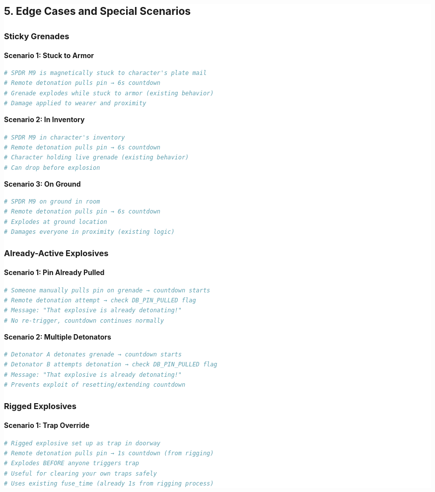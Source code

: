 
## 5. Edge Cases and Special Scenarios

### Sticky Grenades

**Scenario 1: Stuck to Armor**
```python
# SPDR M9 is magnetically stuck to character's plate mail
# Remote detonation pulls pin → 6s countdown
# Grenade explodes while stuck to armor (existing behavior)
# Damage applied to wearer and proximity
```

**Scenario 2: In Inventory**
```python
# SPDR M9 in character's inventory
# Remote detonation pulls pin → 6s countdown
# Character holding live grenade (existing behavior)
# Can drop before explosion
```

**Scenario 3: On Ground**
```python
# SPDR M9 on ground in room
# Remote detonation pulls pin → 6s countdown
# Explodes at ground location
# Damages everyone in proximity (existing logic)
```

### Already-Active Explosives

**Scenario 1: Pin Already Pulled**
```python
# Someone manually pulls pin on grenade → countdown starts
# Remote detonation attempt → check DB_PIN_PULLED flag
# Message: "That explosive is already detonating!"
# No re-trigger, countdown continues normally
```

**Scenario 2: Multiple Detonators**
```python
# Detonator A detonates grenade → countdown starts
# Detonator B attempts detonation → check DB_PIN_PULLED flag
# Message: "That explosive is already detonating!"
# Prevents exploit of resetting/extending countdown
```

### Rigged Explosives

**Scenario 1: Trap Override**
```python
# Rigged explosive set up as trap in doorway
# Remote detonation pulls pin → 1s countdown (from rigging)
# Explodes BEFORE anyone triggers trap
# Useful for clearing your own traps safely
# Uses existing fuse_time (already 1s from rigging process)
```
